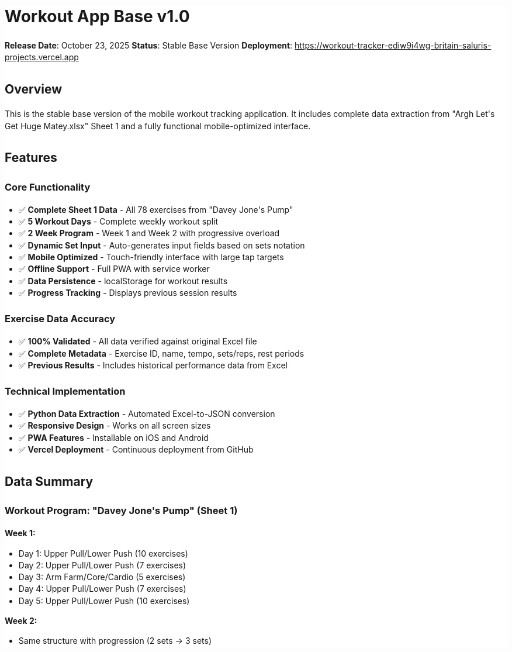 # Workout App Base v1.0

**Release Date**: October 23, 2025
**Status**: Stable Base Version
**Deployment**: https://workout-tracker-ediw9i4wg-britain-saluris-projects.vercel.app

## Overview

This is the stable base version of the mobile workout tracking application. It includes complete data extraction from "Argh Let's Get Huge Matey.xlsx" Sheet 1 and a fully functional mobile-optimized interface.

## Features

### Core Functionality
- ✅ **Complete Sheet 1 Data** - All 78 exercises from "Davey Jone's Pump"
- ✅ **5 Workout Days** - Complete weekly workout split
- ✅ **2 Week Program** - Week 1 and Week 2 with progressive overload
- ✅ **Dynamic Set Input** - Auto-generates input fields based on sets notation
- ✅ **Mobile Optimized** - Touch-friendly interface with large tap targets
- ✅ **Offline Support** - Full PWA with service worker
- ✅ **Data Persistence** - localStorage for workout results
- ✅ **Progress Tracking** - Displays previous session results

### Exercise Data Accuracy
- ✅ **100% Validated** - All data verified against original Excel file
- ✅ **Complete Metadata** - Exercise ID, name, tempo, sets/reps, rest periods
- ✅ **Previous Results** - Includes historical performance data from Excel

### Technical Implementation
- ✅ **Python Data Extraction** - Automated Excel-to-JSON conversion
- ✅ **Responsive Design** - Works on all screen sizes
- ✅ **PWA Features** - Installable on iOS and Android
- ✅ **Vercel Deployment** - Continuous deployment from GitHub

## Data Summary

### Workout Program: "Davey Jone's Pump" (Sheet 1)

**Week 1:**
- Day 1: Upper Pull/Lower Push (10 exercises)
- Day 2: Upper Pull/Lower Push (7 exercises)
- Day 3: Arm Farm/Core/Cardio (5 exercises)
- Day 4: Upper Pull/Lower Push (7 exercises)
- Day 5: Upper Pull/Lower Push (10 exercises)

**Week 2:**
- Same structure with progression (2 sets → 3 sets)
